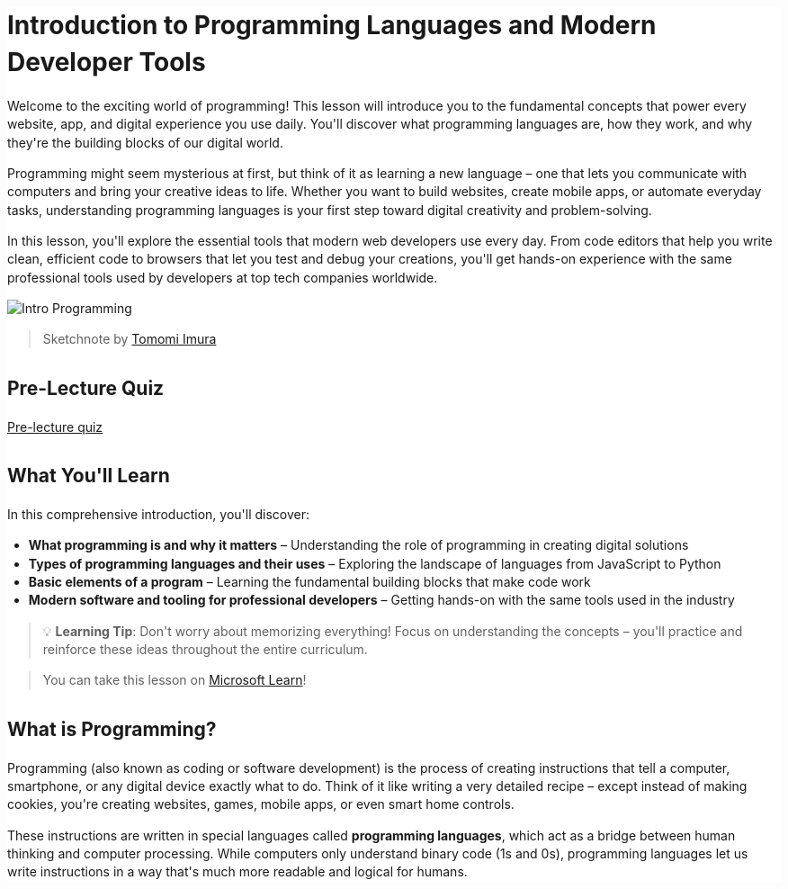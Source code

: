 
# Introduction to Programming Languages and Modern Developer Tools

Welcome to the exciting world of programming! This lesson will introduce you to the fundamental concepts that power every website, app, and digital experience you use daily. You'll discover what programming languages are, how they work, and why they're the building blocks of our digital world.

Programming might seem mysterious at first, but think of it as learning a new language – one that lets you communicate with computers and bring your creative ideas to life. Whether you want to build websites, create mobile apps, or automate everyday tasks, understanding programming languages is your first step toward digital creativity and problem-solving.

In this lesson, you'll explore the essential tools that modern web developers use every day. From code editors that help you write clean, efficient code to browsers that let you test and debug your creations, you'll get hands-on experience with the same professional tools used by developers at top tech companies worldwide.

![Intro Programming](../../sketchnotes/webdev101-programming.png)
> Sketchnote by [Tomomi Imura](https://twitter.com/girlie_mac)

## Pre-Lecture Quiz
[Pre-lecture quiz](https://forms.office.com/r/dru4TE0U9n?origin=lprLink)


## What You'll Learn

In this comprehensive introduction, you'll discover:

- **What programming is and why it matters** – Understanding the role of programming in creating digital solutions
- **Types of programming languages and their uses** – Exploring the landscape of languages from JavaScript to Python  
- **Basic elements of a program** – Learning the fundamental building blocks that make code work
- **Modern software and tooling for professional developers** – Getting hands-on with the same tools used in the industry

> 💡 **Learning Tip**: Don't worry about memorizing everything! Focus on understanding the concepts – you'll practice and reinforce these ideas throughout the entire curriculum.

> You can take this lesson on [Microsoft Learn](https://docs.microsoft.com/learn/modules/web-development-101/introduction-programming/?WT.mc_id=academic-77807-sagibbon)!

## What is Programming?

Programming (also known as coding or software development) is the process of creating instructions that tell a computer, smartphone, or any digital device exactly what to do. Think of it like writing a very detailed recipe – except instead of making cookies, you're creating websites, games, mobile apps, or even smart home controls.

These instructions are written in special languages called **programming languages**, which act as a bridge between human thinking and computer processing. While computers only understand binary code (1s and 0s), programming languages let us write instructions in a way that's much more readable and logical for humans.

